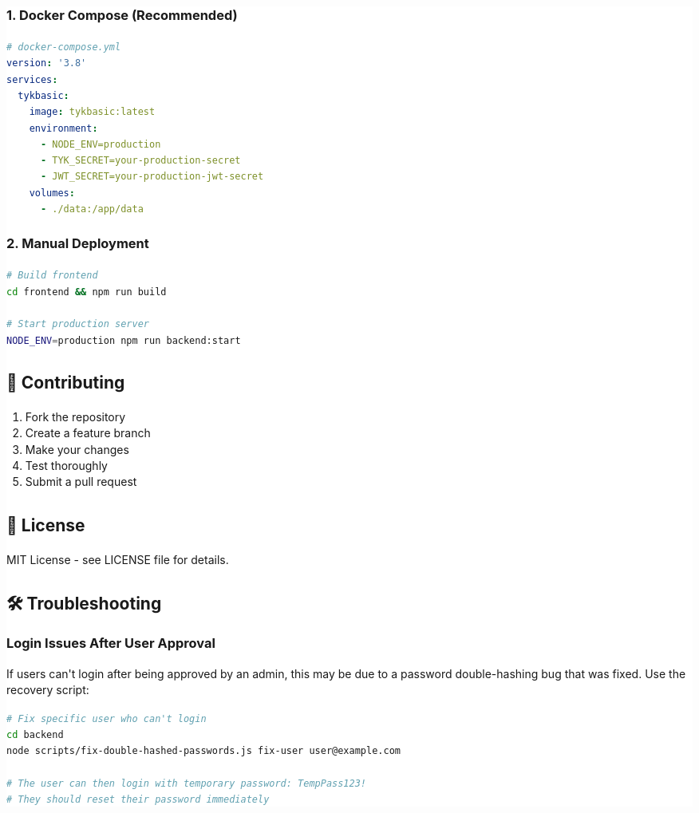 ### 1. Docker Compose (Recommended)

```yaml
# docker-compose.yml
version: '3.8'
services:
  tykbasic:
    image: tykbasic:latest
    environment:
      - NODE_ENV=production
      - TYK_SECRET=your-production-secret
      - JWT_SECRET=your-production-jwt-secret
    volumes:
      - ./data:/app/data
```

### 2. Manual Deployment

```bash
# Build frontend
cd frontend && npm run build

# Start production server
NODE_ENV=production npm run backend:start
```

## 🤝 Contributing

1. Fork the repository
2. Create a feature branch
3. Make your changes
4. Test thoroughly
5. Submit a pull request

## 📄 License

MIT License - see LICENSE file for details.

## 🛠️ Troubleshooting

### Login Issues After User Approval

If users can't login after being approved by an admin, this may be due to a password double-hashing bug that was fixed. Use the recovery script:

```bash
# Fix specific user who can't login
cd backend
node scripts/fix-double-hashed-passwords.js fix-user user@example.com

# The user can then login with temporary password: TempPass123!
# They should reset their password immediately
```
